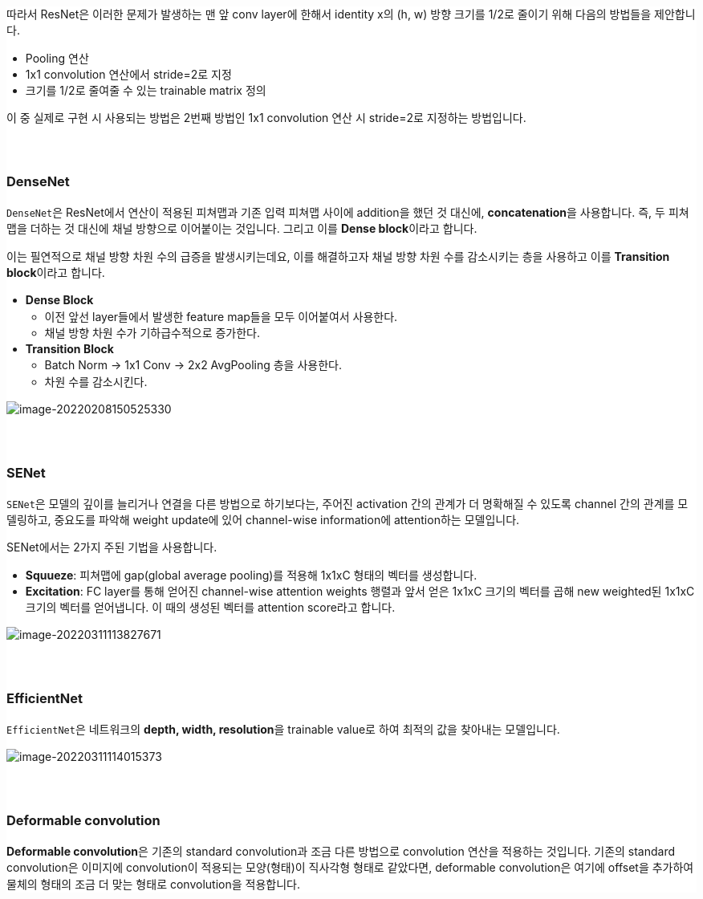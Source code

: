 따라서 ResNet은 이러한 문제가 발생하는 맨 앞 conv layer에 한해서 identity x의 (h, w) 방향 크기를 1/2로 줄이기 위해 다음의 방법들을 제안합니다. 

* Pooling 연산
* 1x1 convolution 연산에서 stride=2로 지정
* 크기를 1/2로 줄여줄 수 있는 trainable matrix 정의

이 중 실제로 구현 시 사용되는 방법은 2번째 방법인 1x1 convolution 연산 시 stride=2로 지정하는 방법입니다. 

<br>

### DenseNet

`DenseNet`은 ResNet에서 연산이 적용된 피쳐맵과 기존 입력 피쳐맵 사이에 addition을 했던 것 대신에, **concatenation**을 사용합니다. 즉, 두 피쳐맵을 더하는 것 대신에 채널 방향으로 이어붙이는 것입니다. 그리고 이를 **Dense block**이라고 합니다. 

이는 필연적으로 채널 방향 차원 수의 급증을 발생시키는데요, 이를 해결하고자 채널 방향 차원 수를 감소시키는 층을 사용하고 이를 **Transition block**이라고 합니다. 

* **Dense Block**
  * 이전 앞선 layer들에서 발생한 feature map들을 모두 이어붙여서 사용한다. 
  * 채널 방향 차원 수가 기하급수적으로 증가한다. 
* **Transition Block**
  * Batch Norm -> 1x1 Conv -> 2x2 AvgPooling 층을 사용한다. 
  * 차원 수를 감소시킨다. 

![image-20220208150525330](https://user-images.githubusercontent.com/70505378/152952216-4dc82a71-894d-4a1b-9e3c-e5c8b349790d.png)

<br>

### SENet

`SENet`은 모델의 깊이를 늘리거나 연결을 다른 방법으로 하기보다는, 주어진 activation 간의 관계가 더 명확해질 수 있도록 channel 간의 관계를 모델링하고, 중요도를 파악해 weight update에 있어 channel-wise information에 attention하는 모델입니다. 

SENet에서는 2가지 주된 기법을 사용합니다. 

* **Squueze**: 피쳐맵에 gap(global average pooling)를 적용해 1x1xC 형태의 벡터를 생성합니다. 
* **Excitation**: FC layer를 통해 얻어진 channel-wise attention weights 행렬과 앞서 얻은 1x1xC 크기의 벡터를 곱해 new weighted된 1x1xC 크기의 벡터를 얻어냅니다. 이 때의 생성된 벡터를 attention score라고 합니다. 

![image-20220311113827671](https://user-images.githubusercontent.com/70505378/157833150-51e98205-e754-4f69-82ed-70a7d09669fd.png)



<br>

### EfficientNet

`EfficientNet`은 네트워크의 **depth, width, resolution**을 trainable value로 하여 최적의 값을 찾아내는 모델입니다. 

![image-20220311114015373](https://user-images.githubusercontent.com/70505378/157833151-7f03f185-2ac7-4a97-832c-90feff1f4db4.png)

<br>

### Deformable convolution

**Deformable convolution**은 기존의 standard convolution과 조금 다른 방법으로 convolution 연산을 적용하는 것입니다. 기존의 standard convolution은 이미지에 convolution이 적용되는 모양(형태)이 직사각형 형태로 같았다면, deformable convolution은 여기에 offset을 추가하여 물체의 형태의 조금 더 맞는 형태로 convolution을 적용합니다. 
